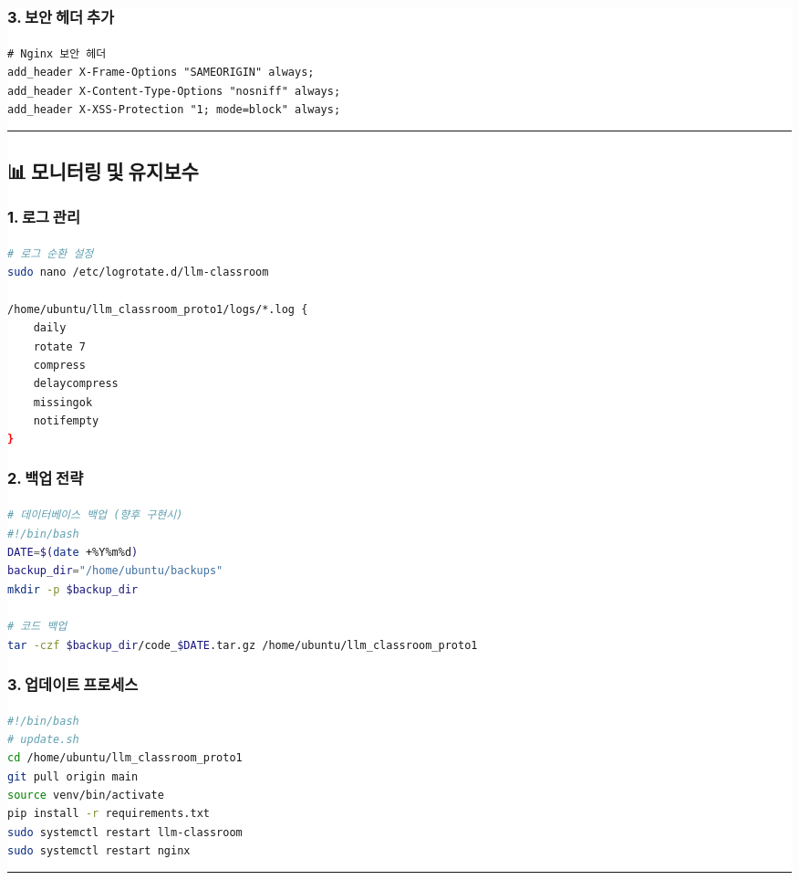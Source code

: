 ### 3. 보안 헤더 추가
```nginx
# Nginx 보안 헤더
add_header X-Frame-Options "SAMEORIGIN" always;
add_header X-Content-Type-Options "nosniff" always;
add_header X-XSS-Protection "1; mode=block" always;
```

---

## 📊 모니터링 및 유지보수

### 1. 로그 관리
```bash
# 로그 순환 설정
sudo nano /etc/logrotate.d/llm-classroom

/home/ubuntu/llm_classroom_proto1/logs/*.log {
    daily
    rotate 7
    compress
    delaycompress
    missingok
    notifempty
}
```

### 2. 백업 전략
```bash
# 데이터베이스 백업 (향후 구현시)
#!/bin/bash
DATE=$(date +%Y%m%d)
backup_dir="/home/ubuntu/backups"
mkdir -p $backup_dir

# 코드 백업
tar -czf $backup_dir/code_$DATE.tar.gz /home/ubuntu/llm_classroom_proto1
```

### 3. 업데이트 프로세스
```bash
#!/bin/bash
# update.sh
cd /home/ubuntu/llm_classroom_proto1
git pull origin main
source venv/bin/activate
pip install -r requirements.txt
sudo systemctl restart llm-classroom
sudo systemctl restart nginx
```

---